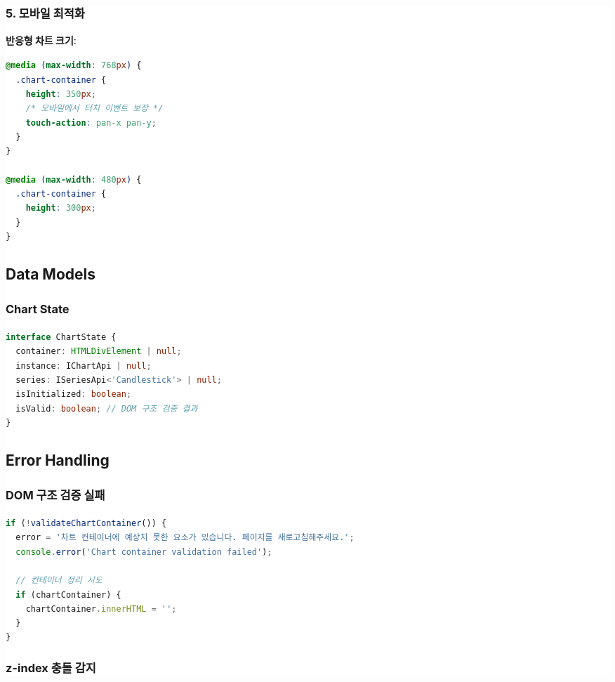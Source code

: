 ### 5. 모바일 최적화

**반응형 차트 크기**:
```css
@media (max-width: 768px) {
  .chart-container {
    height: 350px;
    /* 모바일에서 터치 이벤트 보장 */
    touch-action: pan-x pan-y;
  }
}

@media (max-width: 480px) {
  .chart-container {
    height: 300px;
  }
}
```

## Data Models

### Chart State

```typescript
interface ChartState {
  container: HTMLDivElement | null;
  instance: IChartApi | null;
  series: ISeriesApi<'Candlestick'> | null;
  isInitialized: boolean;
  isValid: boolean; // DOM 구조 검증 결과
}
```

## Error Handling

### DOM 구조 검증 실패

```typescript
if (!validateChartContainer()) {
  error = '차트 컨테이너에 예상치 못한 요소가 있습니다. 페이지를 새로고침해주세요.';
  console.error('Chart container validation failed');
  
  // 컨테이너 정리 시도
  if (chartContainer) {
    chartContainer.innerHTML = '';
  }
}
```

### z-index 충돌 감지
